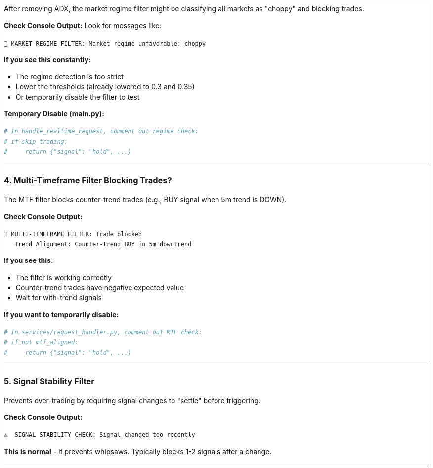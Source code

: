 After removing ADX, the market regime filter might be classifying all markets as "choppy" and blocking trades.

**Check Console Output:**
Look for messages like:
```
🚫 MARKET REGIME FILTER: Market regime unfavorable: choppy
```

**If you see this constantly:**
- The regime detection is too strict
- Lower the thresholds (already lowered to 0.3 and 0.35)
- Or temporarily disable the filter to test

**Temporary Disable (main.py):**
```python
# In handle_realtime_request, comment out regime check:
# if skip_trading:
#     return {"signal": "hold", ...}
```

---

### 4. Multi-Timeframe Filter Blocking Trades?

The MTF filter blocks counter-trend trades (e.g., BUY signal when 5m trend is DOWN).

**Check Console Output:**
```
🚫 MULTI-TIMEFRAME FILTER: Trade blocked
   Trend Alignment: Counter-trend BUY in 5m downtrend
```

**If you see this:**
- The filter is working correctly
- Counter-trend trades have negative expected value
- Wait for with-trend signals

**If you want to temporarily disable:**
```python
# In services/request_handler.py, comment out MTF check:
# if not mtf_aligned:
#     return {"signal": "hold", ...}
```

---

### 5. Signal Stability Filter

Prevents over-trading by requiring signal changes to "settle" before triggering.

**Check Console Output:**
```
⚠️  SIGNAL STABILITY CHECK: Signal changed too recently
```

**This is normal** - It prevents whipsaws. Typically blocks 1-2 signals after a change.

---